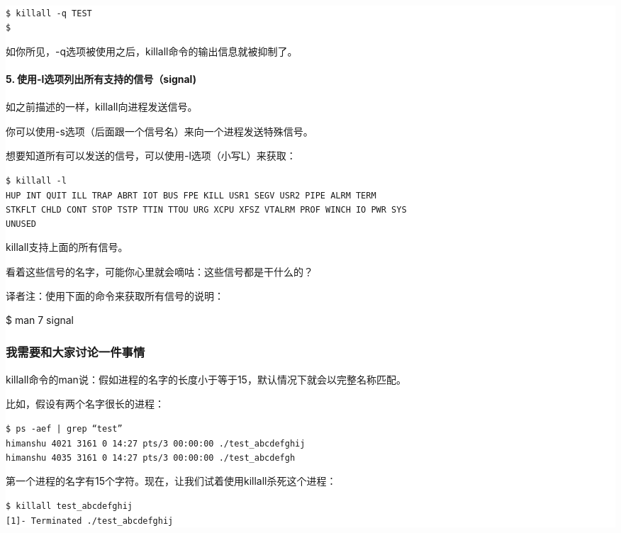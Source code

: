 
```
$ killall -q TEST
$

```

如你所见，-q选项被使用之后，killall命令的输出信息就被抑制了。


#### 5. 使用-l选项列出所有支持的信号（signal)


如之前描述的一样，killall向进程发送信号。


你可以使用-s选项（后面跟一个信号名）来向一个进程发送特殊信号。


想要知道所有可以发送的信号，可以使用-l选项（小写L）来获取：



```
$ killall -l
HUP INT QUIT ILL TRAP ABRT IOT BUS FPE KILL USR1 SEGV USR2 PIPE ALRM TERM
STKFLT CHLD CONT STOP TSTP TTIN TTOU URG XCPU XFSZ VTALRM PROF WINCH IO PWR SYS
UNUSED

```

killall支持上面的所有信号。


看着这些信号的名字，可能你心里就会嘀咕：这些信号都是干什么的？


译者注：使用下面的命令来获取所有信号的说明：


$ man 7 signal


### 我需要和大家讨论一件事情


killall命令的man说：假如进程的名字的长度小于等于15，默认情况下就会以完整名称匹配。


比如，假设有两个名字很长的进程：



```
$ ps -aef | grep “test”
himanshu 4021 3161 0 14:27 pts/3 00:00:00 ./test_abcdefghij
himanshu 4035 3161 0 14:27 pts/3 00:00:00 ./test_abcdefgh

```

第一个进程的名字有15个字符。现在，让我们试着使用killall杀死这个进程：



```
$ killall test_abcdefghij
[1]- Terminated ./test_abcdefghij

```
